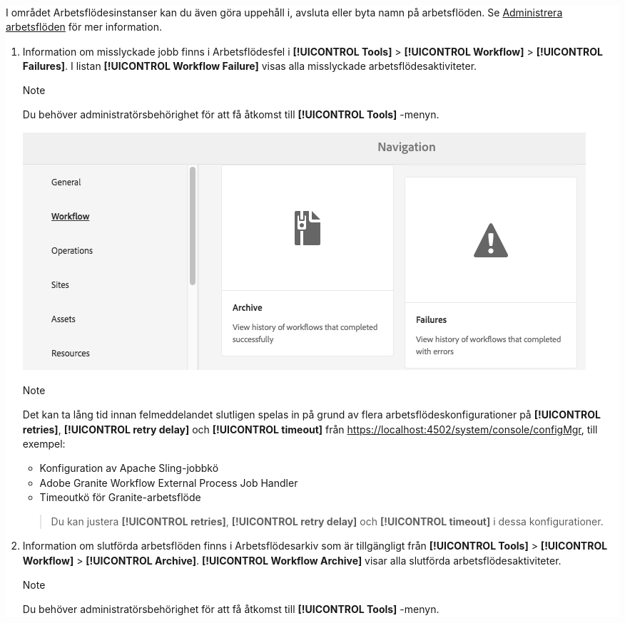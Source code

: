    I området Arbetsflödesinstanser kan du även göra uppehåll i, avsluta eller byta namn på arbetsflöden. Se [Administrera arbetsflöden](/help/sites-administering/workflows-administering.md) för mer information.

1. Information om misslyckade jobb finns i Arbetsflödesfel i **[!UICONTROL Tools]** > **[!UICONTROL Workflow]** > **[!UICONTROL Failures]**. I listan **[!UICONTROL Workflow Failure]** visas alla misslyckade arbetsflödesaktiviteter.

   >[!NOTE]
   >
   >Du behöver administratörsbehörighet för att få åtkomst till **[!UICONTROL Tools]** -menyn.

   ![chlimage_1-435](assets/chlimage_1-435.png)

   >[!NOTE]
   >
   >Det kan ta lång tid innan felmeddelandet slutligen spelas in på grund av flera arbetsflödeskonfigurationer på **[!UICONTROL retries]**, **[!UICONTROL retry delay]** och **[!UICONTROL timeout]** från [https://localhost:4502/system/console/configMgr](https://localhost:4502/system/console/configMgr), till exempel:
   >
   >
   >
   >    * Konfiguration av Apache Sling-jobbkö
   >    * Adobe Granite Workflow External Process Job Handler
   >    * Timeoutkö för Granite-arbetsflöde

   >
   >
   >Du kan justera **[!UICONTROL retries]**, **[!UICONTROL retry delay]** och **[!UICONTROL timeout]** i dessa konfigurationer.

1. Information om slutförda arbetsflöden finns i Arbetsflödesarkiv som är tillgängligt från **[!UICONTROL Tools]** > **[!UICONTROL Workflow]** > **[!UICONTROL Archive]**. **[!UICONTROL Workflow Archive]** visar alla slutförda arbetsflödesaktiviteter.

   >[!NOTE]
   >
   >Du behöver administratörsbehörighet för att få åtkomst till **[!UICONTROL Tools]** -menyn.
